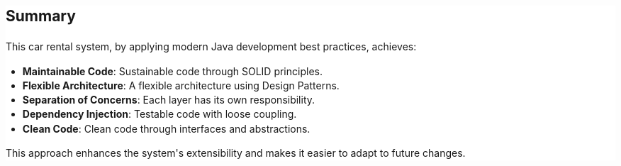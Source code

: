## Summary

This car rental system, by applying modern Java development best practices, achieves:

- **Maintainable Code**: Sustainable code through SOLID principles.
- **Flexible Architecture**: A flexible architecture using Design Patterns.
- **Separation of Concerns**: Each layer has its own responsibility.
- **Dependency Injection**: Testable code with loose coupling.
- **Clean Code**: Clean code through interfaces and abstractions.

This approach enhances the system's extensibility and makes it easier to adapt to future changes.
